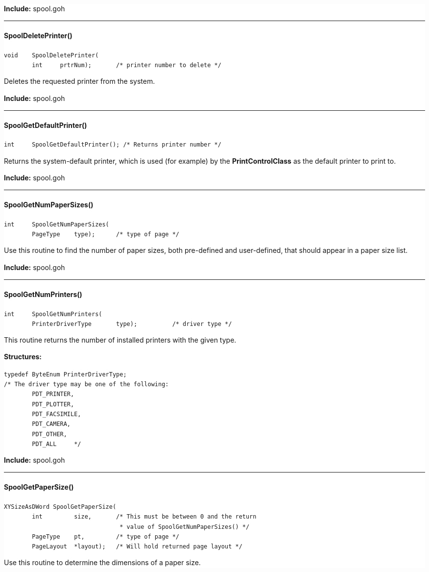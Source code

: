 **Include:** spool.goh

----------
#### SpoolDeletePrinter()
	void 	SpoolDeletePrinter(
			int 	prtrNum);		/* printer number to delete */
Deletes the requested printer from the system.

**Include:** spool.goh

----------
#### SpoolGetDefaultPrinter()
	int 	SpoolGetDefaultPrinter(); /* Returns printer number */
Returns the system-default printer, which is used (for example) by the 
**PrintControlClass** as the default printer to print to.

**Include:** spool.goh

----------
#### SpoolGetNumPaperSizes()
	int 	SpoolGetNumPaperSizes(
			PageType 	type);		/* type of page */
Use this routine to find the number of paper sizes, both pre-defined and 
user-defined, that should appear in a paper size list.

**Include:** spool.goh

----------
#### SpoolGetNumPrinters()
	int 	SpoolGetNumPrinters(
			PrinterDriverType		type);			/* driver type */
This routine returns the number of installed printers with the given type.

**Structures:**

	typedef ByteEnum PrinterDriverType;
	/* The driver type may be one of the following:
			PDT_PRINTER,
			PDT_PLOTTER,
			PDT_FACSIMILE,
			PDT_CAMERA,
			PDT_OTHER,
			PDT_ALL		*/

**Include:** spool.goh

----------
#### SpoolGetPaperSize()
	XYSizeAsDWord SpoolGetPaperSize(
			int 		size, 		/* This must be between 0 and the return 
					 				 * value of SpoolGetNumPaperSizes() */
			PageType 	pt,	 		/* type of page */
			PageLayout 	*layout);	/* Will hold returned page layout */
Use this routine to determine the dimensions of a paper size.
